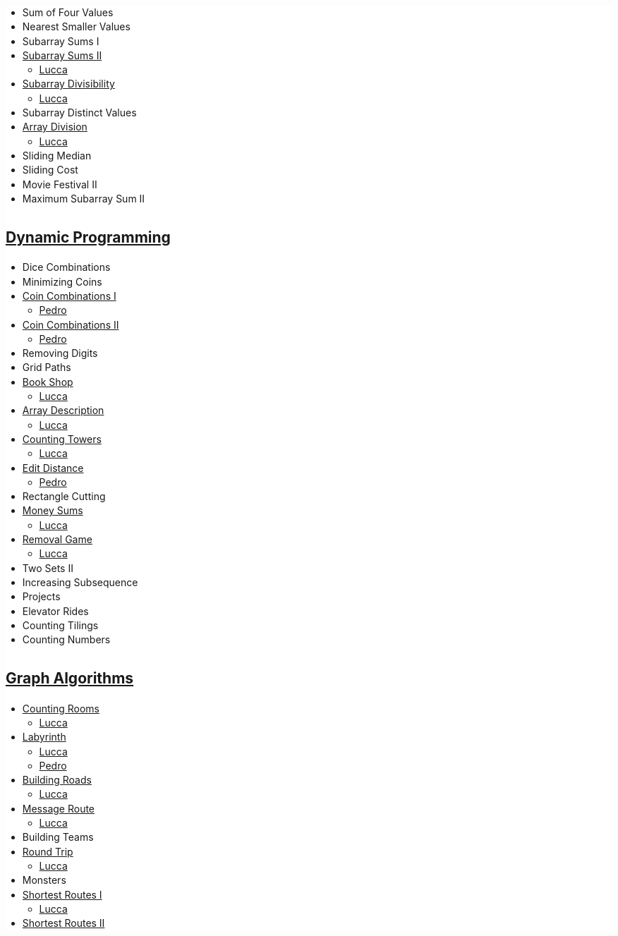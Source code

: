 * Sum of Four Values
* Nearest Smaller Values
* Subarray Sums I
* [Subarray Sums II](./02-sorting-and-searching/28-subarray-sums-2/)
    * [Lucca](./02-sorting-and-searching/28-subarray-sums-2/lucca.cpp)
* [Subarray Divisibility](./02-sorting-and-searching/29-subarray-divisibility/)
    * [Lucca](./02-sorting-and-searching/29-subarray-divisibility/lucca.cpp)
* Subarray Distinct Values
* [Array Division](./02-sorting-and-searching/31-array-division/)
    * [Lucca](./02-sorting-and-searching/31-array-division/lucca.cpp)
* Sliding Median
* Sliding Cost
* Movie Festival II
* Maximum Subarray Sum II

## [Dynamic Programming](./03-dynamic-programming/)

* Dice Combinations
* Minimizing Coins
* [Coin Combinations I](./03-dynamic-programming/03-coin-combinations-1/)
    * [Pedro](./03-dynamic-programming/03-coin-combinations-1/pedro.cpp)
* [Coin Combinations II](./03-dynamic-programming/04-coin-combinations-2/)
    * [Pedro](./03-dynamic-programming/04-coin-combinations-2/pedro.cpp)
* Removing Digits
* Grid Paths
* [Book Shop](./03-dynamic-programming/07-book-shop/)
    * [Lucca](./03-dynamic-programming/07-book-shop/lucca.cpp)
* [Array Description](./03-dynamic-programming/08-array-description/)
    * [Lucca](./03-dynamic-programming/08-array-description/lucca.cpp)
* [Counting Towers](./03-dynamic-programming/09-counting-towers/)
    * [Lucca](./03-dynamic-programming/09-counting-towers/lucca.cpp)
* [Edit Distance](./03-dynamic-programming/10-edit-distance/)
    * [Pedro](./03-dynamic-programming/10-edit-distance/pedro.cpp)
* Rectangle Cutting
* [Money Sums](./03-dynamic-programming/12-money-sums/)
    * [Lucca](./03-dynamic-programming/12-money-sums/lucca.cpp)
* [Removal Game](./03-dynamic-programming/13-removal-game/)
    * [Lucca](./03-dynamic-programming/13-removal-game/lucca.cpp)
* Two Sets II
* Increasing Subsequence
* Projects
* Elevator Rides
* Counting Tilings
* Counting Numbers

## [Graph Algorithms](./04-graph-algorithms/)

* [Counting Rooms](./04-graph-algorithms/01-counting-rooms/)
    * [Lucca](./04-graph-algorithms/01-counting-rooms/lucca.cpp)
* [Labyrinth](./04-graph-algorithms/02-labyrinth/)
    * [Lucca](./04-graph-algorithms/02-labyrinth/lucca.cpp)
    * [Pedro](./04-graph-algorithms/02-labyrinth/pedro.cpp)
* [Building Roads](./04-graph-algorithms/03-building-roads/)
    * [Lucca](./04-graph-algorithms/03-building-roads/lucca.cpp)
* [Message Route](./04-graph-algorithms/04-message-route/)
    * [Lucca](./04-graph-algorithms/04-message-route/lucca.cpp)
* Building Teams
* [Round Trip](./04-graph-algorithms/06-round-trip/)
    * [Lucca](./04-graph-algorithms/06-round-trip/lucca.cpp)
* Monsters
* [Shortest Routes I](./04-graph-algorithms/08-shortest-routes-1/)
    * [Lucca](./04-graph-algorithms/08-shortest-routes-1/lucca.cpp)
* [Shortest Routes II](./04-graph-algorithms/09-shortest-routes-2/)